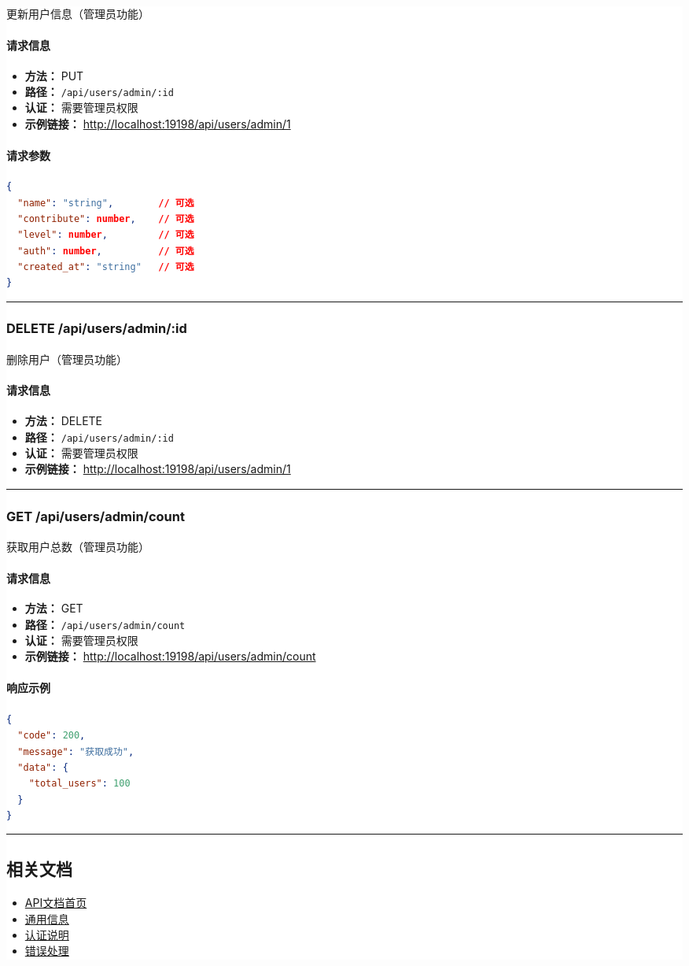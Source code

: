 更新用户信息（管理员功能）

#### 请求信息
- **方法：** PUT
- **路径：** `/api/users/admin/:id`
- **认证：** 需要管理员权限
- **示例链接：** [http://localhost:19198/api/users/admin/1](http://localhost:19198/api/users/admin/1)

#### 请求参数
```json
{
  "name": "string",        // 可选
  "contribute": number,    // 可选
  "level": number,         // 可选
  "auth": number,          // 可选
  "created_at": "string"   // 可选
}
```

---

### DELETE /api/users/admin/:id

删除用户（管理员功能）

#### 请求信息
- **方法：** DELETE
- **路径：** `/api/users/admin/:id`
- **认证：** 需要管理员权限
- **示例链接：** [http://localhost:19198/api/users/admin/1](http://localhost:19198/api/users/admin/1)

---

### GET /api/users/admin/count

获取用户总数（管理员功能）

#### 请求信息
- **方法：** GET
- **路径：** `/api/users/admin/count`
- **认证：** 需要管理员权限
- **示例链接：** [http://localhost:19198/api/users/admin/count](http://localhost:19198/api/users/admin/count)

#### 响应示例
```json
{
  "code": 200,
  "message": "获取成功",
  "data": {
    "total_users": 100
  }
}
```

---

## 相关文档

- [API文档首页](../README.md)
- [通用信息](../common.md)
- [认证说明](../common.md#认证说明)
- [错误处理](../common.md#错误处理)
